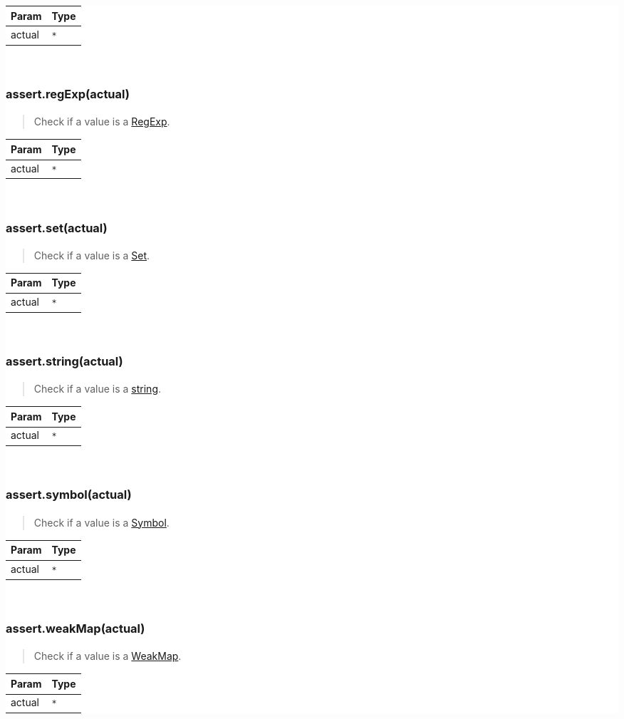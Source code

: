 | Param | Type |
| --- | --- |
| actual | <code>\*</code> | 


<br><a name="assert.regExp"></a>

### assert.regExp(actual)
> Check if a value is a [RegExp](is.md#regExp).


| Param | Type |
| --- | --- |
| actual | <code>\*</code> | 


<br><a name="assert.set"></a>

### assert.set(actual)
> Check if a value is a [Set](is.md#set).


| Param | Type |
| --- | --- |
| actual | <code>\*</code> | 


<br><a name="assert.string"></a>

### assert.string(actual)
> Check if a value is a [string](is.md#string).


| Param | Type |
| --- | --- |
| actual | <code>\*</code> | 


<br><a name="assert.symbol"></a>

### assert.symbol(actual)
> Check if a value is a [Symbol](is.md#symbol).


| Param | Type |
| --- | --- |
| actual | <code>\*</code> | 


<br><a name="assert.weakMap"></a>

### assert.weakMap(actual)
> Check if a value is a [WeakMap](is.md#weakMap).


| Param | Type |
| --- | --- |
| actual | <code>\*</code> | 
